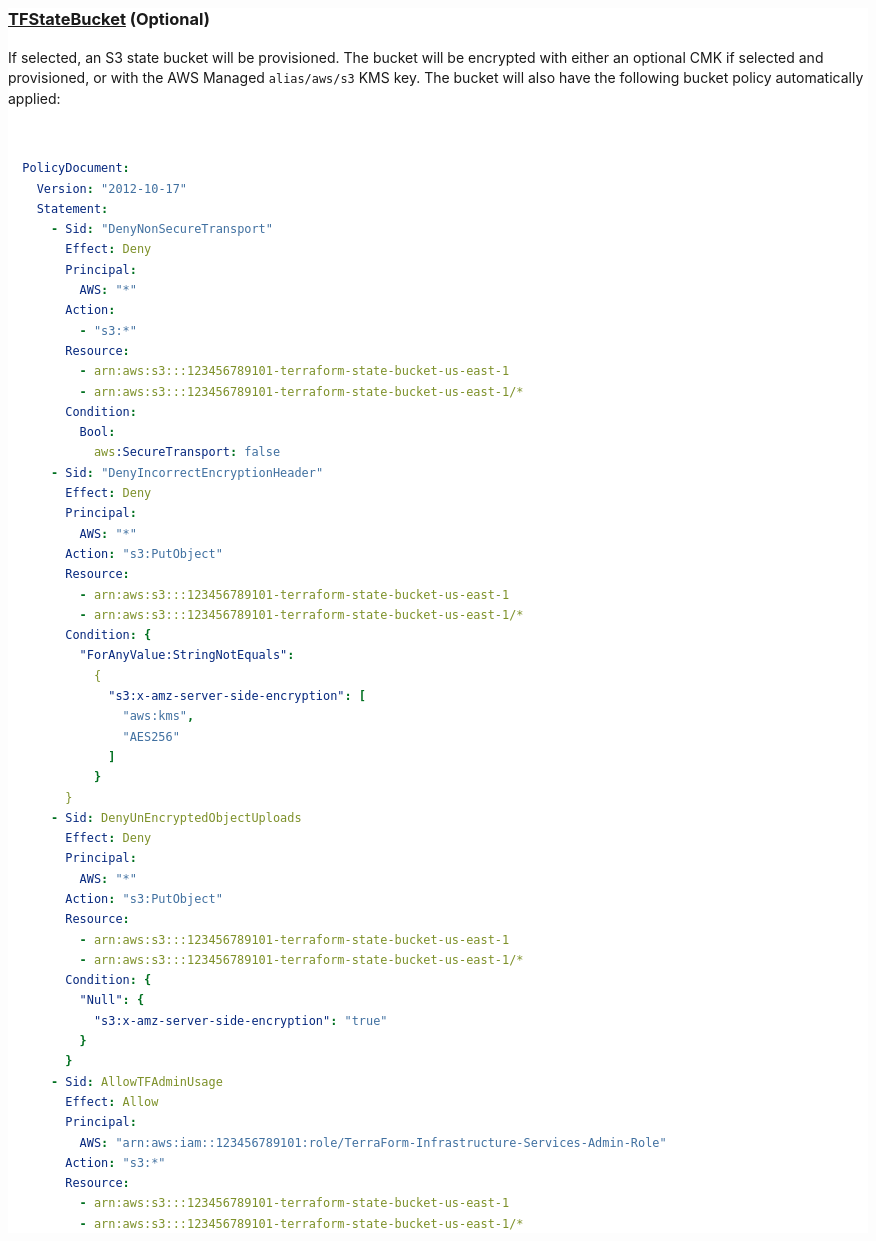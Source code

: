 ### [TFStateBucket](TFStateBucket) (Optional)

If selected, an S3 state bucket will be provisioned. The bucket will be encrypted with either an optional CMK if selected and provisioned, or with the AWS Managed `alias/aws/s3` KMS key. The bucket will also have the following bucket policy automatically applied:

<br>

```yaml
  PolicyDocument:
    Version: "2012-10-17"
    Statement:
      - Sid: "DenyNonSecureTransport"
        Effect: Deny
        Principal:
          AWS: "*"
        Action:
          - "s3:*"
        Resource:
          - arn:aws:s3:::123456789101-terraform-state-bucket-us-east-1
          - arn:aws:s3:::123456789101-terraform-state-bucket-us-east-1/*
        Condition:
          Bool:
            aws:SecureTransport: false
      - Sid: "DenyIncorrectEncryptionHeader"
        Effect: Deny
        Principal:
          AWS: "*"
        Action: "s3:PutObject"
        Resource:
          - arn:aws:s3:::123456789101-terraform-state-bucket-us-east-1
          - arn:aws:s3:::123456789101-terraform-state-bucket-us-east-1/*
        Condition: {
          "ForAnyValue:StringNotEquals":
            {
              "s3:x-amz-server-side-encryption": [
                "aws:kms",
                "AES256"
              ]
            }
        }
      - Sid: DenyUnEncryptedObjectUploads
        Effect: Deny
        Principal:
          AWS: "*"
        Action: "s3:PutObject"
        Resource:
          - arn:aws:s3:::123456789101-terraform-state-bucket-us-east-1
          - arn:aws:s3:::123456789101-terraform-state-bucket-us-east-1/*
        Condition: {
          "Null": {
            "s3:x-amz-server-side-encryption": "true"
          }
        }
      - Sid: AllowTFAdminUsage
        Effect: Allow
        Principal:
          AWS: "arn:aws:iam::123456789101:role/TerraForm-Infrastructure-Services-Admin-Role"
        Action: "s3:*"
        Resource:
          - arn:aws:s3:::123456789101-terraform-state-bucket-us-east-1
          - arn:aws:s3:::123456789101-terraform-state-bucket-us-east-1/*
```
